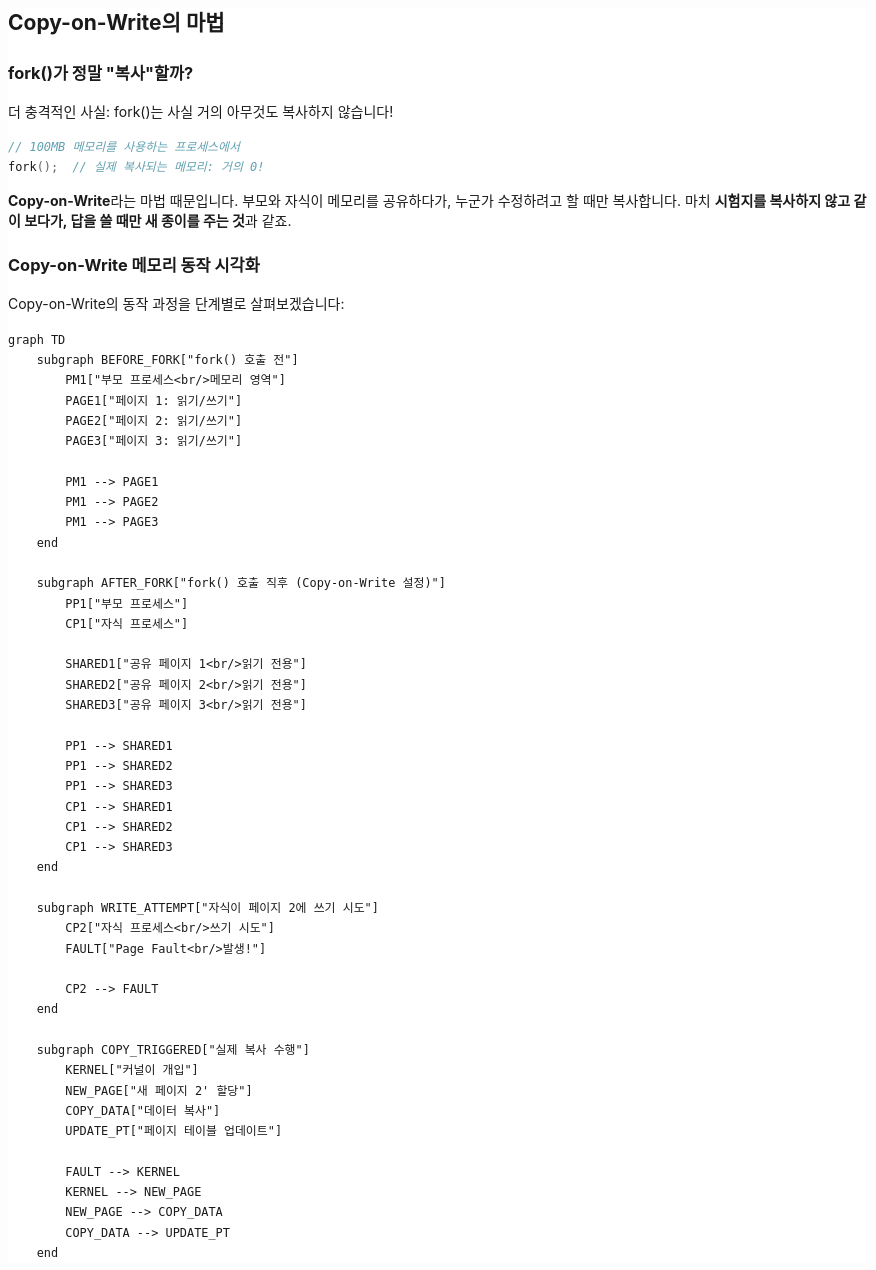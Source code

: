 ## Copy-on-Write의 마법

### fork()가 정말 "복사"할까?

더 충격적인 사실: fork()는 사실 거의 아무것도 복사하지 않습니다!

```c
// 100MB 메모리를 사용하는 프로세스에서
fork();  // 실제 복사되는 메모리: 거의 0!
```

**Copy-on-Write**라는 마법 때문입니다. 부모와 자식이 메모리를 공유하다가, 누군가 수정하려고 할 때만 복사합니다. 마치 **시험지를 복사하지 않고 같이 보다가, 답을 쓸 때만 새 종이를 주는 것**과 같죠.

### Copy-on-Write 메모리 동작 시각화

Copy-on-Write의 동작 과정을 단계별로 살펴보겠습니다:

```mermaid
graph TD
    subgraph BEFORE_FORK["fork() 호출 전"]
        PM1["부모 프로세스<br/>메모리 영역"]
        PAGE1["페이지 1: 읽기/쓰기"]
        PAGE2["페이지 2: 읽기/쓰기"]
        PAGE3["페이지 3: 읽기/쓰기"]
        
        PM1 --> PAGE1
        PM1 --> PAGE2
        PM1 --> PAGE3
    end
    
    subgraph AFTER_FORK["fork() 호출 직후 (Copy-on-Write 설정)"]
        PP1["부모 프로세스"]
        CP1["자식 프로세스"]
        
        SHARED1["공유 페이지 1<br/>읽기 전용"]
        SHARED2["공유 페이지 2<br/>읽기 전용"]
        SHARED3["공유 페이지 3<br/>읽기 전용"]
        
        PP1 --> SHARED1
        PP1 --> SHARED2
        PP1 --> SHARED3
        CP1 --> SHARED1
        CP1 --> SHARED2
        CP1 --> SHARED3
    end
    
    subgraph WRITE_ATTEMPT["자식이 페이지 2에 쓰기 시도"]
        CP2["자식 프로세스<br/>쓰기 시도"]
        FAULT["Page Fault<br/>발생!"]
        
        CP2 --> FAULT
    end
    
    subgraph COPY_TRIGGERED["실제 복사 수행"]
        KERNEL["커널이 개입"]
        NEW_PAGE["새 페이지 2' 할당"]
        COPY_DATA["데이터 복사"]
        UPDATE_PT["페이지 테이블 업데이트"]
        
        FAULT --> KERNEL
        KERNEL --> NEW_PAGE
        NEW_PAGE --> COPY_DATA
        COPY_DATA --> UPDATE_PT
    end
```